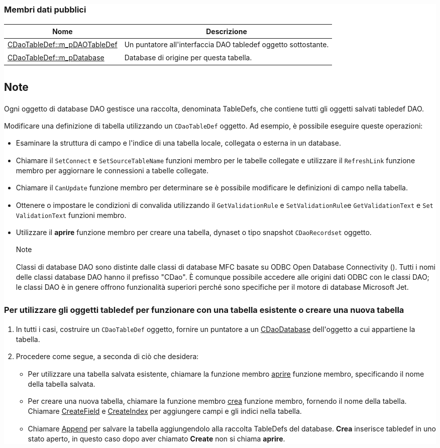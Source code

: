 ### <a name="public-data-members"></a>Membri dati pubblici  
  
|Nome|Descrizione|  
|----------|-----------------|  
|[CDaoTableDef::m_pDAOTableDef](#m_pdaotabledef)|Un puntatore all'interfaccia DAO tabledef oggetto sottostante.|  
|[CDaoTableDef::m_pDatabase](#m_pdatabase)|Database di origine per questa tabella.|  
  
## <a name="remarks"></a>Note  
 Ogni oggetto di database DAO gestisce una raccolta, denominata TableDefs, che contiene tutti gli oggetti salvati tabledef DAO.  
  
 Modificare una definizione di tabella utilizzando un `CDaoTableDef` oggetto. Ad esempio, è possibile eseguire queste operazioni:  
  
-   Esaminare la struttura di campo e l'indice di una tabella locale, collegata o esterna in un database.  
  
-   Chiamare il `SetConnect` e `SetSourceTableName` funzioni membro per le tabelle collegate e utilizzare il `RefreshLink` funzione membro per aggiornare le connessioni a tabelle collegate.  
  
-   Chiamare il `CanUpdate` funzione membro per determinare se è possibile modificare le definizioni di campo nella tabella.  
  
-   Ottenere o impostare le condizioni di convalida utilizzando il `GetValidationRule` e `SetValidationRule`e `GetValidationText` e `SetValidationText` funzioni membro.  
  
-   Utilizzare il **aprire** funzione membro per creare una tabella, dynaset o tipo snapshot `CDaoRecordset` oggetto.  
  
    > [!NOTE]
    >  Classi di database DAO sono distinte dalle classi di database MFC basate su ODBC Open Database Connectivity (). Tutti i nomi delle classi database DAO hanno il prefisso "CDao". È comunque possibile accedere alle origini dati ODBC con le classi DAO; le classi DAO è in genere offrono funzionalità superiori perché sono specifiche per il motore di database Microsoft Jet.  
  
### <a name="to-use-tabledef-objects-either-to-work-with-an-existing-table-or-to-create-a-new-table"></a>Per utilizzare gli oggetti tabledef per funzionare con una tabella esistente o creare una nuova tabella  
  
1.  In tutti i casi, costruire un `CDaoTableDef` oggetto, fornire un puntatore a un [CDaoDatabase](../../mfc/reference/cdaodatabase-class.md) dell'oggetto a cui appartiene la tabella.  
  
2.  Procedere come segue, a seconda di ciò che desidera:  
  
    -   Per utilizzare una tabella salvata esistente, chiamare la funzione membro [aprire](#open) funzione membro, specificando il nome della tabella salvata.  
  
    -   Per creare una nuova tabella, chiamare la funzione membro [crea](#create) funzione membro, fornendo il nome della tabella. Chiamare [CreateField](#createfield) e [CreateIndex](#createindex) per aggiungere campi e gli indici nella tabella.  
  
    -   Chiamare [Append](#append) per salvare la tabella aggiungendolo alla raccolta TableDefs del database. **Crea** inserisce tabledef in uno stato aperto, in questo caso dopo aver chiamato **Create** non si chiama **aprire**.  
  